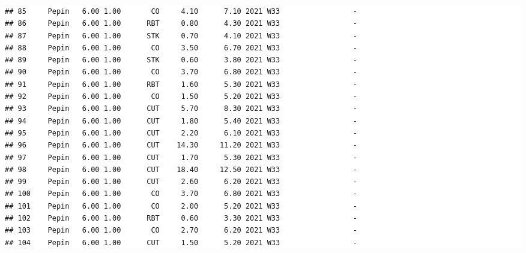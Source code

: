     ## 85     Pepin   6.00 1.00       CO     4.10      7.10 2021 W33                 -
    ## 86     Pepin   6.00 1.00      RBT     0.80      4.30 2021 W33                 -
    ## 87     Pepin   6.00 1.00      STK     0.70      4.10 2021 W33                 -
    ## 88     Pepin   6.00 1.00       CO     3.50      6.70 2021 W33                 -
    ## 89     Pepin   6.00 1.00      STK     0.60      3.80 2021 W33                 -
    ## 90     Pepin   6.00 1.00       CO     3.70      6.80 2021 W33                 -
    ## 91     Pepin   6.00 1.00      RBT     1.60      5.30 2021 W33                 -
    ## 92     Pepin   6.00 1.00       CO     1.50      5.20 2021 W33                 -
    ## 93     Pepin   6.00 1.00      CUT     5.70      8.30 2021 W33                 -
    ## 94     Pepin   6.00 1.00      CUT     1.80      5.40 2021 W33                 -
    ## 95     Pepin   6.00 1.00      CUT     2.20      6.10 2021 W33                 -
    ## 96     Pepin   6.00 1.00      CUT    14.30     11.20 2021 W33                 -
    ## 97     Pepin   6.00 1.00      CUT     1.70      5.30 2021 W33                 -
    ## 98     Pepin   6.00 1.00      CUT    18.40     12.50 2021 W33                 -
    ## 99     Pepin   6.00 1.00      CUT     2.60      6.20 2021 W33                 -
    ## 100    Pepin   6.00 1.00       CO     3.70      6.80 2021 W33                 -
    ## 101    Pepin   6.00 1.00       CO     2.00      5.20 2021 W33                 -
    ## 102    Pepin   6.00 1.00      RBT     0.60      3.30 2021 W33                 -
    ## 103    Pepin   6.00 1.00       CO     2.70      6.20 2021 W33                 -
    ## 104    Pepin   6.00 1.00      CUT     1.50      5.20 2021 W33                 -